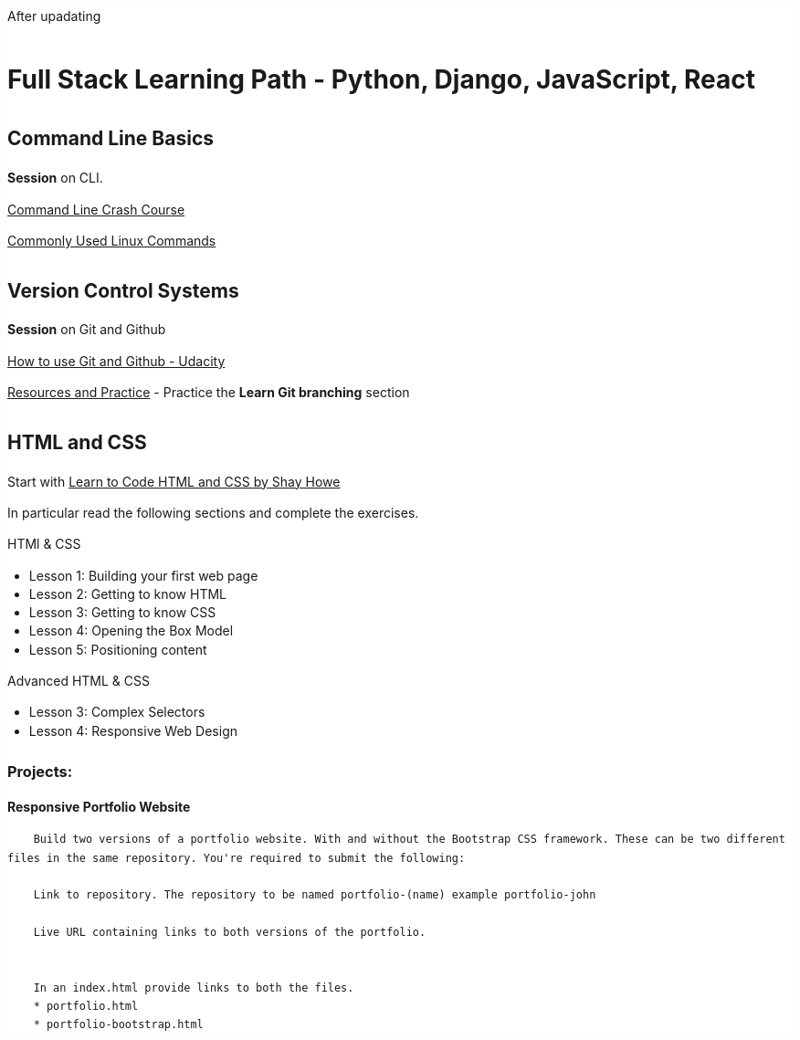 After upadating

# Full Stack Learning Path - Python, Django, JavaScript, React

## Command Line Basics

**Session** on CLI.

[Command Line Crash Course](https://learnpythonthehardway.org/book/appendixa.html)

[Commonly Used Linux Commands](https://www.thegeekstuff.com/2010/11/50-linux-commands/)

## Version Control Systems

**Session** on Git and Github

[How to use Git and Github - Udacity](https://in.udacity.com/course/how-to-use-git-and-github--ud775)

[Resources and Practice](https://try.github.io/levels/1/challenges/1) - Practice the **Learn Git branching** section

## HTML and CSS

Start with [Learn to Code HTML and CSS by Shay Howe](https://learn.shayhowe.com/)

In particular read the following sections and complete the exercises.

HTMl & CSS

* Lesson 1: Building your first web page
* Lesson 2: Getting to know HTML
* Lesson 3: Getting to know CSS
* Lesson 4: Opening the Box Model
* Lesson 5: Positioning content

Advanced HTML & CSS

* Lesson 3: Complex Selectors
* Lesson 4: Responsive Web Design

### Projects:

**Responsive Portfolio Website**

		Build two versions of a portfolio website. With and without the Bootstrap CSS framework. These can be two different files in the same repository. You're required to submit the following:

		Link to repository. The repository to be named portfolio-(name) example portfolio-john

		Live URL containing links to both versions of the portfolio.


		In an index.html provide links to both the files.
	    * portfolio.html
		* portfolio-bootstrap.html
